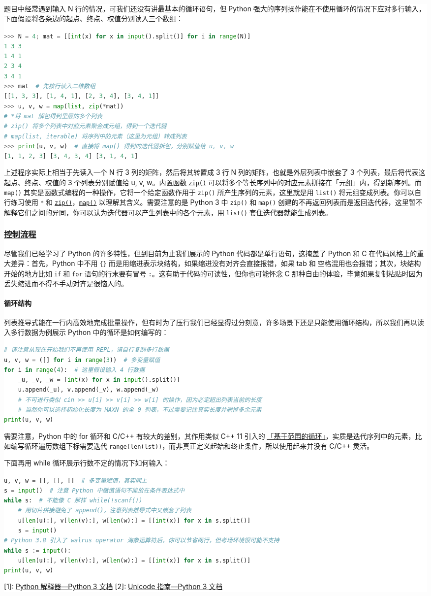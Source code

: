 题目中经常遇到输入 N 行的情况，可我们还没有讲最基本的循环语句，但 Python 强大的序列操作能在不使用循环的情况下应对多行输入，下面假设将各条边的起点、终点、权值分别读入三个数组：

```python
>>> N = 4; mat = [[int(x) for x in input().split()] for i in range(N)]
1 3 3
1 4 1
2 3 4
3 4 1
>>> mat  # 先按行读入二维数组
[[1, 3, 3], [1, 4, 1], [2, 3, 4], [3, 4, 1]]
>>> u, v, w = map(list, zip(*mat))
# *将 mat 解包得到里层的多个列表
# zip() 将多个列表中对应元素聚合成元组，得到一个迭代器
# map(list, iterable) 将序列中的元素（这里为元组）转成列表
>>> print(u, v, w)  # 直接将 map() 得到的迭代器拆包，分别赋值给 u, v, w
[1, 1, 2, 3] [3, 4, 3, 4] [3, 1, 4, 1]
```

上述程序实际上相当于先读入一个 N 行 3 列的矩阵，然后将其转置成 3 行 N 列的矩阵，也就是外层列表中嵌套了 3 个列表，最后将代表这起点、终点、权值的 3 个列表分别赋值给 u, v, w。内置函数 [`zip()`](https://docs.python.org/zh-cn/3/library/functions.html#zip) 可以将多个等长序列中的对应元素拼接在「元组」内，得到新序列。而 `map()` 其实是函数式编程的一种操作，它将一个给定函数作用于 `zip()` 所产生序列的元素，这里就是用 `list()` 将元组变成列表。你可以自行练习使用 `*` 和 [`zip()`](https://docs.python.org/zh-cn/3/library/functions.html#zip)，[`map()`](https://docs.python.org/zh-cn/3/library/functions.html#map) 以理解其含义。需要注意的是 Python 3 中 `zip()` 和 `map()` 创建的不再返回列表而是返回迭代器，这里暂不解释它们之间的异同，你可以认为迭代器可以产生列表中的各个元素，用 `list()` 套住迭代器就能生成列表。

### [控制流程](https://docs.python.org/zh-cn/3/tutorial/controlflow.html)

尽管我们已经学习了 Python 的许多特性，但到目前为止我们展示的 Python 代码都是单行语句，这掩盖了 Python 和 C 在代码风格上的重大差异：首先，Python 中不用 `{}` 而是用缩进表示块结构，如果缩进没有对齐会直接报错，如果 tab 和 空格混用也会报错；其次，块结构开始的地方比如 `if` 和 `for` 语句的行末要有冒号 `:`。这有助于代码的可读性，但你也可能怀念 C 那种自由的体验，毕竟如果复制粘贴时因为丢失缩进而不得不手动对齐是很恼人的。

#### 循环结构

列表推导式能在一行内高效地完成批量操作，但有时为了压行我们已经显得过分刻意，许多场景下还是只能使用循环结构，所以我们再以读入多行数据为例展示 Python 中的循环是如何编写的：

```python
# 请注意从现在开始我们不再使用 REPL，请自行复制多行数据
u, v, w = ([] for i in range(3))  # 多变量赋值
for i in range(4):  # 这里假设输入 4 行数据
    _u, _v, _w = [int(x) for x in input().split()]
    u.append(_u), v.append(_v), w.append(_w)
    # 不可进行类似 cin >> u[i] >> v[i] >> w[i] 的操作，因为必定超出列表当前的长度
    # 当然你可以选择初始化长度为 MAXN 的全 0 列表，不过需要记住真实长度并删掉多余元素
print(u, v, w)
```

需要注意，Python 中的 for 循环和 C/C++ 有较大的差别，其作用类似 C++ 11 引入的 [「基于范围的循环」](./new.md#基于范围的-for-循环)，实质是迭代序列中的元素，比如编写循环遍历数组下标需要迭代 `range(len(lst))`，而非真正定义起始和终止条件，所以使用起来并没有 C/C++ 灵活。

下面再用 while 循环展示行数不定的情况下如何输入：

```python
u, v, w = [], [], []  # 多变量赋值，其实同上
s = input()  # 注意 Python 中赋值语句不能放在条件表达式中
while s:  # 不能像 C 那样 while(!scanf())
    # 用切片拼接避免了 append()，注意列表推导式中又嵌套了列表
    u[len(u):], v[len(v):], w[len(w):] = [[int(x)] for x in s.split()]
    s = input()
# Python 3.8 引入了 walrus operator 海象运算符后，你可以节省两行，但考场环境很可能不支持
while s := input():
    u[len(u):], v[len(v):], w[len(w):] = [[int(x)] for x in s.split()]
print(u, v, w)
```


[1]: [Python 解释器—Python 3 文档](https://docs.python.org/zh-cn/3/tutorial/interpreter.html#id1)
[2]: [Unicode 指南—Python 3 文档](https://docs.python.org/zh-cn/3/howto/unicode.html#the-string-type)
